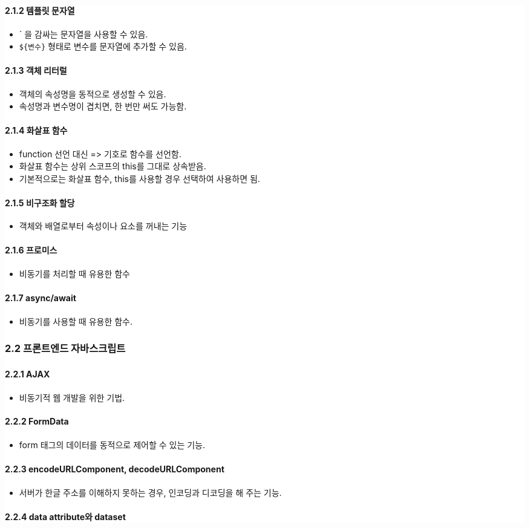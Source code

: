 

#### 2.1.2 템플릿 문자열

* \` 을 감싸는 문자열을 사용할 수 있음.
* ` ${변수} ` 형태로 변수를 문자열에 추가할 수 있음.



#### 2.1.3 객체 리터럴

* 객체의 속성명을 동적으로 생성할 수 있음.
* 속성명과 변수명이 겹치면, 한 번만 써도 가능함.



#### 2.1.4 화살표 함수

* function 선언 대신 => 기호로 함수를 선언함.
* 화살표 함수는 상위 스코프의 this를 그대로 상속받음.
* 기본적으로는 화살표 함수, this를 사용할 경우 선택하여 사용하면 됨.



#### 2.1.5 비구조화 할당

* 객체와 배열로부터 속성이나 요소를 꺼내는 기능



#### 2.1.6 프로미스

* 비동기를 처리할 때 유용한 함수



#### 2.1.7 async/await

* 비동기를 사용할 때 유용한 함수.



### 2.2 프론트엔드 자바스크립트

#### 2.2.1 AJAX

* 비동기적 웹 개발을 위한 기법.



#### 2.2.2 FormData

* form 태그의 데이터를 동적으로 제어할 수 있는 기능.



#### 2.2.3 encodeURLComponent, decodeURLComponent

* 서버가 한글 주소를 이해하지 못하는 경우, 인코딩과 디코딩을 해 주는 기능.



#### 2.2.4 data attribute와 dataset
